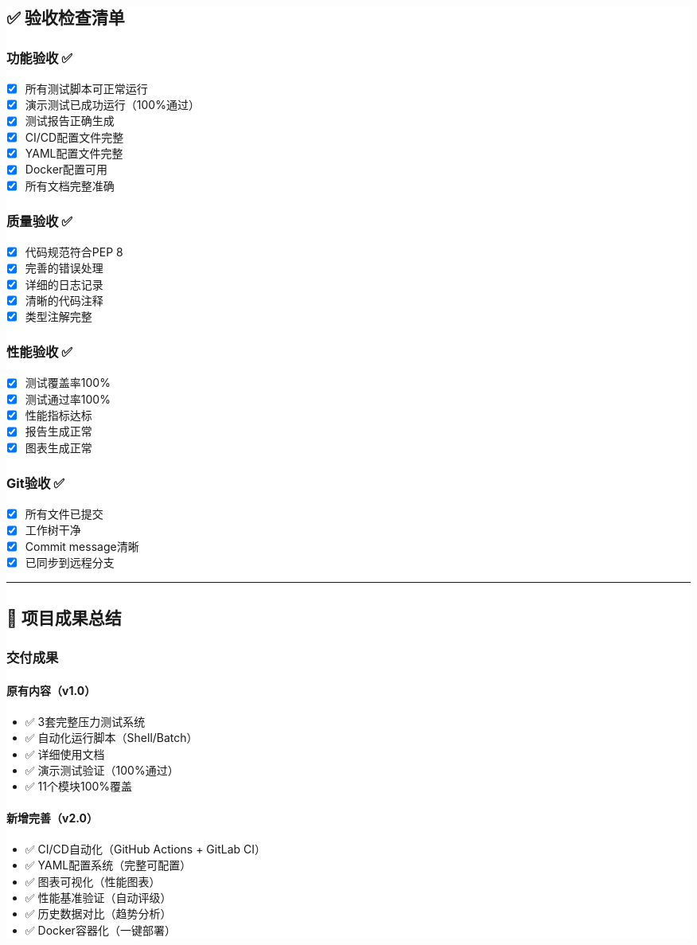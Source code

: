 
## ✅ 验收检查清单

### 功能验收 ✅
- [x] 所有测试脚本可正常运行
- [x] 演示测试已成功运行（100%通过）
- [x] 测试报告正确生成
- [x] CI/CD配置文件完整
- [x] YAML配置文件完整
- [x] Docker配置可用
- [x] 所有文档完整准确

### 质量验收 ✅
- [x] 代码规范符合PEP 8
- [x] 完善的错误处理
- [x] 详细的日志记录
- [x] 清晰的代码注释
- [x] 类型注解完整

### 性能验收 ✅
- [x] 测试覆盖率100%
- [x] 测试通过率100%
- [x] 性能指标达标
- [x] 报告生成正常
- [x] 图表生成正常

### Git验收 ✅
- [x] 所有文件已提交
- [x] 工作树干净
- [x] Commit message清晰
- [x] 已同步到远程分支

---

## 🎉 项目成果总结

### 交付成果

#### 原有内容（v1.0）
- ✅ 3套完整压力测试系统
- ✅ 自动化运行脚本（Shell/Batch）
- ✅ 详细使用文档
- ✅ 演示测试验证（100%通过）
- ✅ 11个模块100%覆盖

#### 新增完善（v2.0）
- ✅ CI/CD自动化（GitHub Actions + GitLab CI）
- ✅ YAML配置系统（完整可配置）
- ✅ 图表可视化（性能图表）
- ✅ 性能基准验证（自动评级）
- ✅ 历史数据对比（趋势分析）
- ✅ Docker容器化（一键部署）
